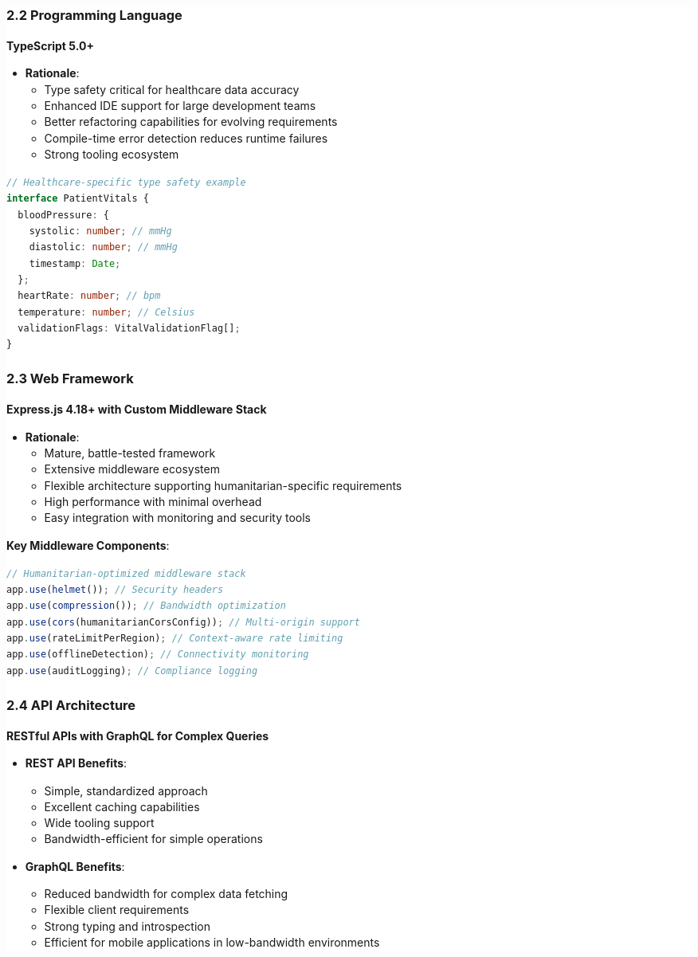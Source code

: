 ### 2.2 Programming Language
**TypeScript 5.0+**
- **Rationale**:
  - Type safety critical for healthcare data accuracy
  - Enhanced IDE support for large development teams
  - Better refactoring capabilities for evolving requirements
  - Compile-time error detection reduces runtime failures
  - Strong tooling ecosystem

```typescript
// Healthcare-specific type safety example
interface PatientVitals {
  bloodPressure: {
    systolic: number; // mmHg
    diastolic: number; // mmHg
    timestamp: Date;
  };
  heartRate: number; // bpm
  temperature: number; // Celsius
  validationFlags: VitalValidationFlag[];
}
```

### 2.3 Web Framework
**Express.js 4.18+ with Custom Middleware Stack**
- **Rationale**:
  - Mature, battle-tested framework
  - Extensive middleware ecosystem
  - Flexible architecture supporting humanitarian-specific requirements
  - High performance with minimal overhead
  - Easy integration with monitoring and security tools

**Key Middleware Components**:
```typescript
// Humanitarian-optimized middleware stack
app.use(helmet()); // Security headers
app.use(compression()); // Bandwidth optimization
app.use(cors(humanitarianCorsConfig)); // Multi-origin support
app.use(rateLimitPerRegion); // Context-aware rate limiting
app.use(offlineDetection); // Connectivity monitoring
app.use(auditLogging); // Compliance logging
```

### 2.4 API Architecture
**RESTful APIs with GraphQL for Complex Queries**
- **REST API Benefits**:
  - Simple, standardized approach
  - Excellent caching capabilities
  - Wide tooling support
  - Bandwidth-efficient for simple operations

- **GraphQL Benefits**:
  - Reduced bandwidth for complex data fetching
  - Flexible client requirements
  - Strong typing and introspection
  - Efficient for mobile applications in low-bandwidth environments
